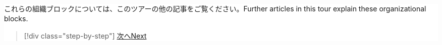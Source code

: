 <span data-ttu-id="ecff3-288">これらの組織ブロックについては、このツアーの他の記事をご覧ください。</span><span class="sxs-lookup"><span data-stu-id="ecff3-288">Further articles in this tour explain these organizational blocks.</span></span>

>[!div class="step-by-step"]
>[<span data-ttu-id="ecff3-289">次へ</span><span class="sxs-lookup"><span data-stu-id="ecff3-289">Next</span></span>](types.md)
